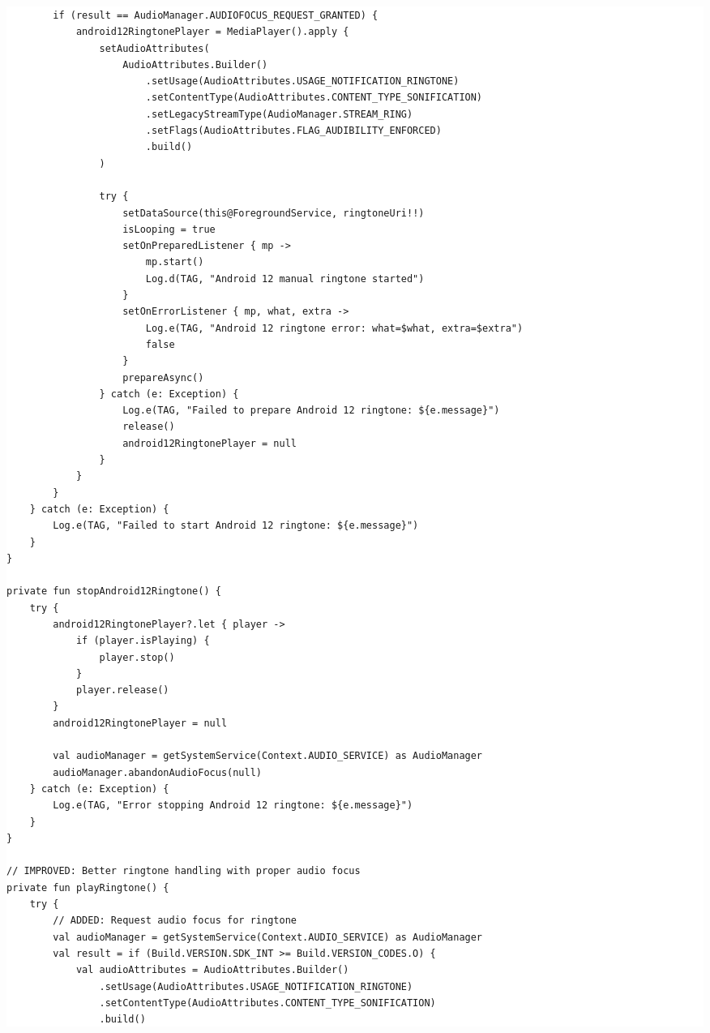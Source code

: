             if (result == AudioManager.AUDIOFOCUS_REQUEST_GRANTED) {
                android12RingtonePlayer = MediaPlayer().apply {
                    setAudioAttributes(
                        AudioAttributes.Builder()
                            .setUsage(AudioAttributes.USAGE_NOTIFICATION_RINGTONE)
                            .setContentType(AudioAttributes.CONTENT_TYPE_SONIFICATION)
                            .setLegacyStreamType(AudioManager.STREAM_RING)
                            .setFlags(AudioAttributes.FLAG_AUDIBILITY_ENFORCED)
                            .build()
                    )

                    try {
                        setDataSource(this@ForegroundService, ringtoneUri!!)
                        isLooping = true
                        setOnPreparedListener { mp ->
                            mp.start()
                            Log.d(TAG, "Android 12 manual ringtone started")
                        }
                        setOnErrorListener { mp, what, extra ->
                            Log.e(TAG, "Android 12 ringtone error: what=$what, extra=$extra")
                            false
                        }
                        prepareAsync()
                    } catch (e: Exception) {
                        Log.e(TAG, "Failed to prepare Android 12 ringtone: ${e.message}")
                        release()
                        android12RingtonePlayer = null
                    }
                }
            }
        } catch (e: Exception) {
            Log.e(TAG, "Failed to start Android 12 ringtone: ${e.message}")
        }
    }

    private fun stopAndroid12Ringtone() {
        try {
            android12RingtonePlayer?.let { player ->
                if (player.isPlaying) {
                    player.stop()
                }
                player.release()
            }
            android12RingtonePlayer = null

            val audioManager = getSystemService(Context.AUDIO_SERVICE) as AudioManager
            audioManager.abandonAudioFocus(null)
        } catch (e: Exception) {
            Log.e(TAG, "Error stopping Android 12 ringtone: ${e.message}")
        }
    }

    // IMPROVED: Better ringtone handling with proper audio focus
    private fun playRingtone() {
        try {
            // ADDED: Request audio focus for ringtone
            val audioManager = getSystemService(Context.AUDIO_SERVICE) as AudioManager
            val result = if (Build.VERSION.SDK_INT >= Build.VERSION_CODES.O) {
                val audioAttributes = AudioAttributes.Builder()
                    .setUsage(AudioAttributes.USAGE_NOTIFICATION_RINGTONE)
                    .setContentType(AudioAttributes.CONTENT_TYPE_SONIFICATION)
                    .build()
